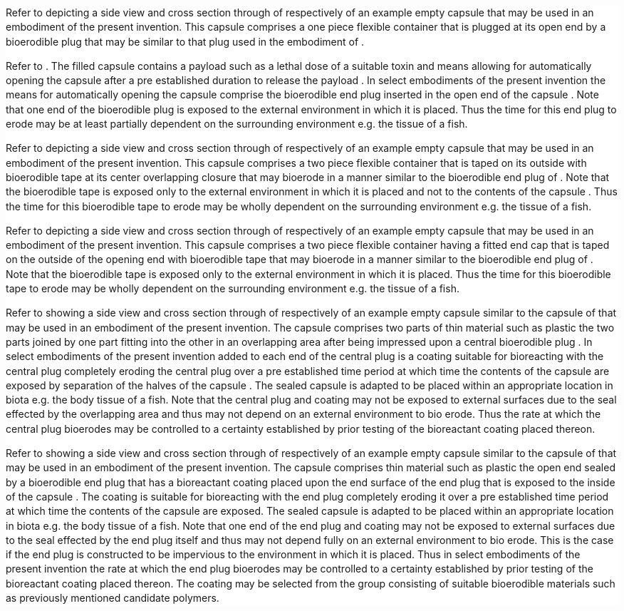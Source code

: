 Refer to depicting a side view and cross section through of respectively of an example empty capsule that may be used in an embodiment of the present invention. This capsule comprises a one piece flexible container that is plugged at its open end by a bioerodible plug that may be similar to that plug used in the embodiment of .

Refer to . The filled capsule contains a payload such as a lethal dose of a suitable toxin and means allowing for automatically opening the capsule after a pre established duration to release the payload . In select embodiments of the present invention the means for automatically opening the capsule comprise the bioerodible end plug inserted in the open end of the capsule . Note that one end of the bioerodible plug is exposed to the external environment in which it is placed. Thus the time for this end plug to erode may be at least partially dependent on the surrounding environment e.g. the tissue of a fish.

Refer to depicting a side view and cross section through of respectively of an example empty capsule that may be used in an embodiment of the present invention. This capsule comprises a two piece flexible container that is taped on its outside with bioerodible tape at its center overlapping closure that may bioerode in a manner similar to the bioerodible end plug of . Note that the bioerodible tape is exposed only to the external environment in which it is placed and not to the contents of the capsule . Thus the time for this bioerodible tape to erode may be wholly dependent on the surrounding environment e.g. the tissue of a fish.

Refer to depicting a side view and cross section through of respectively of an example empty capsule that may be used in an embodiment of the present invention. This capsule comprises a two piece flexible container having a fitted end cap that is taped on the outside of the opening end with bioerodible tape that may bioerode in a manner similar to the bioerodible end plug of . Note that the bioerodible tape is exposed only to the external environment in which it is placed. Thus the time for this bioerodible tape to erode may be wholly dependent on the surrounding environment e.g. the tissue of a fish.

Refer to showing a side view and cross section through of respectively of an example empty capsule similar to the capsule of that may be used in an embodiment of the present invention. The capsule comprises two parts of thin material such as plastic the two parts joined by one part fitting into the other in an overlapping area after being impressed upon a central bioerodible plug . In select embodiments of the present invention added to each end of the central plug is a coating suitable for bioreacting with the central plug completely eroding the central plug over a pre established time period at which time the contents of the capsule are exposed by separation of the halves of the capsule . The sealed capsule is adapted to be placed within an appropriate location in biota e.g. the body tissue of a fish. Note that the central plug and coating may not be exposed to external surfaces due to the seal effected by the overlapping area and thus may not depend on an external environment to bio erode. Thus the rate at which the central plug bioerodes may be controlled to a certainty established by prior testing of the bioreactant coating placed thereon.

Refer to showing a side view and cross section through of respectively of an example empty capsule similar to the capsule of that may be used in an embodiment of the present invention. The capsule comprises thin material such as plastic the open end sealed by a bioerodible end plug that has a bioreactant coating placed upon the end surface of the end plug that is exposed to the inside of the capsule . The coating is suitable for bioreacting with the end plug completely eroding it over a pre established time period at which time the contents of the capsule are exposed. The sealed capsule is adapted to be placed within an appropriate location in biota e.g. the body tissue of a fish. Note that one end of the end plug and coating may not be exposed to external surfaces due to the seal effected by the end plug itself and thus may not depend fully on an external environment to bio erode. This is the case if the end plug is constructed to be impervious to the environment in which it is placed. Thus in select embodiments of the present invention the rate at which the end plug bioerodes may be controlled to a certainty established by prior testing of the bioreactant coating placed thereon. The coating may be selected from the group consisting of suitable bioerodible materials such as previously mentioned candidate polymers.
